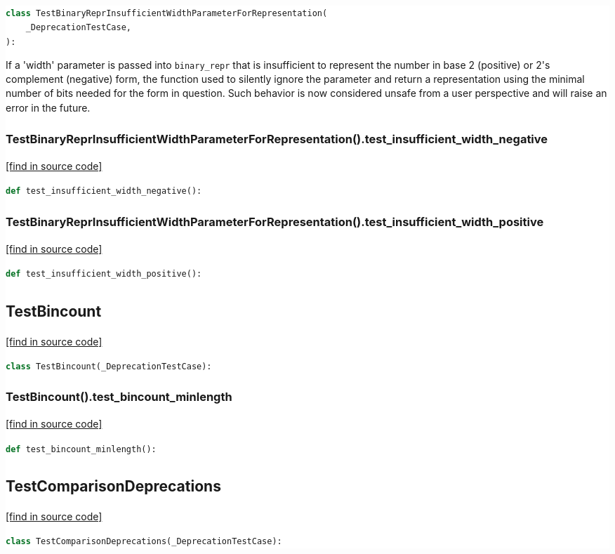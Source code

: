 ```python
class TestBinaryReprInsufficientWidthParameterForRepresentation(
    _DeprecationTestCase,
):
```

If a 'width' parameter is passed into ``binary_repr`` that is insufficient to
represent the number in base 2 (positive) or 2's complement (negative) form,
the function used to silently ignore the parameter and return a representation
using the minimal number of bits needed for the form in question. Such behavior
is now considered unsafe from a user perspective and will raise an error in the future.

### TestBinaryReprInsufficientWidthParameterForRepresentation().test_insufficient_width_negative

[[find in source code]](..\..\..\..\..\..\..\env\Lib\site-packages\numpy\core\tests\test_deprecations.py#L305)

```python
def test_insufficient_width_negative():
```

### TestBinaryReprInsufficientWidthParameterForRepresentation().test_insufficient_width_positive

[[find in source code]](..\..\..\..\..\..\..\env\Lib\site-packages\numpy\core\tests\test_deprecations.py#L297)

```python
def test_insufficient_width_positive():
```

## TestBincount

[[find in source code]](..\..\..\..\..\..\..\env\Lib\site-packages\numpy\core\tests\test_deprecations.py#L423)

```python
class TestBincount(_DeprecationTestCase):
```

### TestBincount().test_bincount_minlength

[[find in source code]](..\..\..\..\..\..\..\env\Lib\site-packages\numpy\core\tests\test_deprecations.py#L425)

```python
def test_bincount_minlength():
```

## TestComparisonDeprecations

[[find in source code]](..\..\..\..\..\..\..\env\Lib\site-packages\numpy\core\tests\test_deprecations.py#L153)

```python
class TestComparisonDeprecations(_DeprecationTestCase):
```
